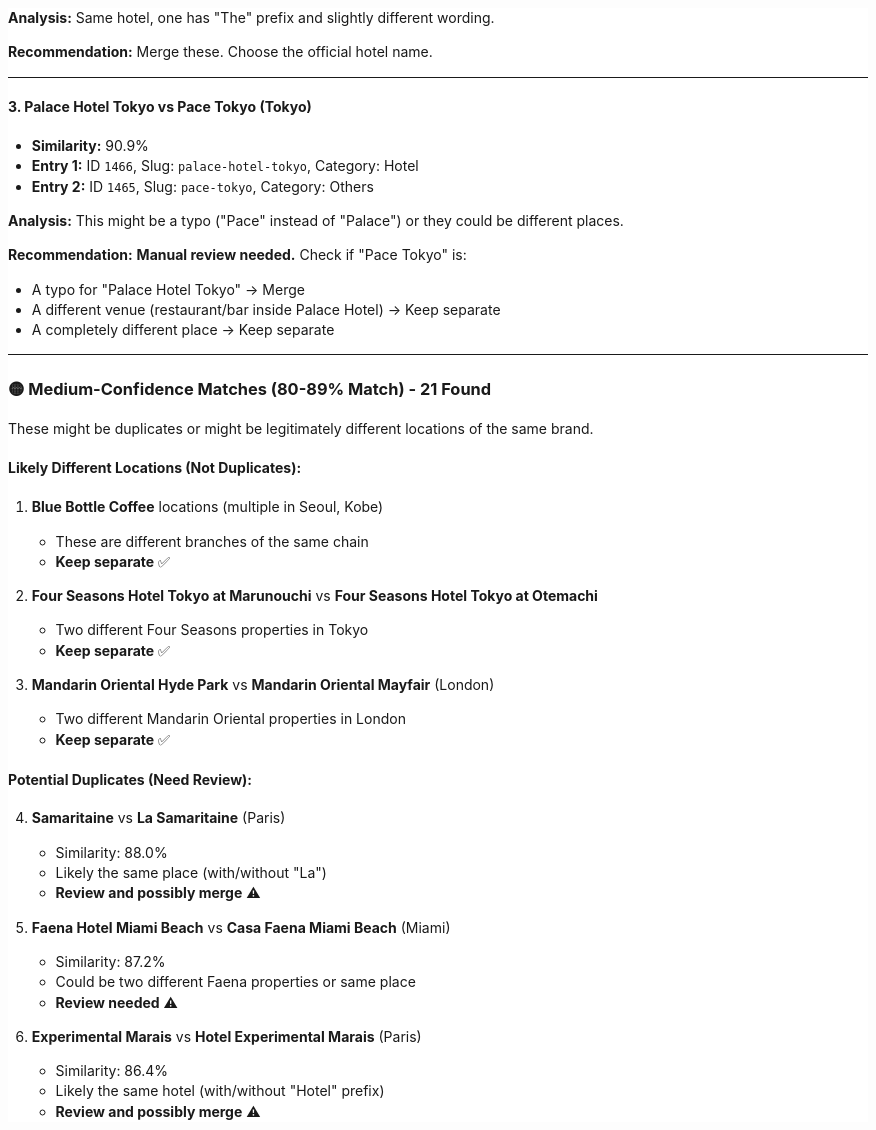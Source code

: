 **Analysis:** Same hotel, one has "The" prefix and slightly different wording.

**Recommendation:** Merge these. Choose the official hotel name.

---

#### 3. **Palace Hotel Tokyo** vs **Pace Tokyo** (Tokyo)
- **Similarity:** 90.9%
- **Entry 1:** ID `1466`, Slug: `palace-hotel-tokyo`, Category: Hotel
- **Entry 2:** ID `1465`, Slug: `pace-tokyo`, Category: Others

**Analysis:** This might be a typo ("Pace" instead of "Palace") or they could be different places.

**Recommendation:** **Manual review needed.** Check if "Pace Tokyo" is:
- A typo for "Palace Hotel Tokyo" → Merge
- A different venue (restaurant/bar inside Palace Hotel) → Keep separate
- A completely different place → Keep separate

---

### 🟡 Medium-Confidence Matches (80-89% Match) - **21 Found**

These might be duplicates or might be legitimately different locations of the same brand.

#### Likely Different Locations (Not Duplicates):

1. **Blue Bottle Coffee** locations (multiple in Seoul, Kobe)
   - These are different branches of the same chain
   - **Keep separate** ✅

2. **Four Seasons Hotel Tokyo at Marunouchi** vs **Four Seasons Hotel Tokyo at Otemachi**
   - Two different Four Seasons properties in Tokyo
   - **Keep separate** ✅

3. **Mandarin Oriental Hyde Park** vs **Mandarin Oriental Mayfair** (London)
   - Two different Mandarin Oriental properties in London
   - **Keep separate** ✅

#### Potential Duplicates (Need Review):

4. **Samaritaine** vs **La Samaritaine** (Paris)
   - Similarity: 88.0%
   - Likely the same place (with/without "La")
   - **Review and possibly merge** ⚠️

5. **Faena Hotel Miami Beach** vs **Casa Faena Miami Beach** (Miami)
   - Similarity: 87.2%
   - Could be two different Faena properties or same place
   - **Review needed** ⚠️

6. **Experimental Marais** vs **Hotel Experimental Marais** (Paris)
   - Similarity: 86.4%
   - Likely the same hotel (with/without "Hotel" prefix)
   - **Review and possibly merge** ⚠️
